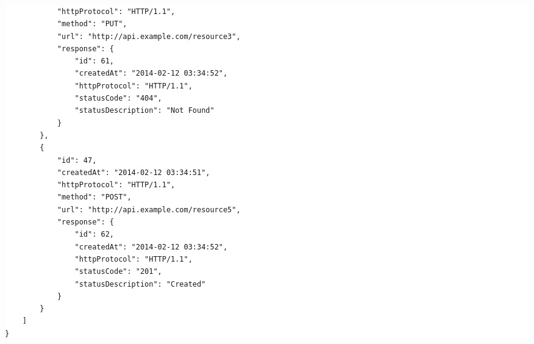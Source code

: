 ```
			"httpProtocol": "HTTP/1.1",
			"method": "PUT",
			"url": "http://api.example.com/resource3",
			"response": {
				"id": 61,
				"createdAt": "2014-02-12 03:34:52",
				"httpProtocol": "HTTP/1.1",
				"statusCode": "404",
				"statusDescription": "Not Found"
			}
		},
		{
			"id": 47,
			"createdAt": "2014-02-12 03:34:51",
			"httpProtocol": "HTTP/1.1",
			"method": "POST",
			"url": "http://api.example.com/resource5",
			"response": {
				"id": 62,
				"createdAt": "2014-02-12 03:34:52",
				"httpProtocol": "HTTP/1.1",
				"statusCode": "201",
				"statusDescription": "Created"
			}
		}
	]
}
```
